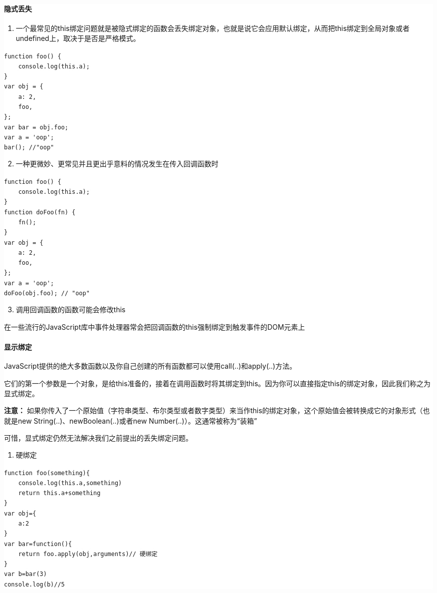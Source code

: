 #### 隐式丢失

1. 一个最常见的this绑定问题就是被隐式绑定的函数会丢失绑定对象，也就是说它会应用默认绑定，从而把this绑定到全局对象或者undefined上，取决于是否是严格模式。
```
function foo() {
	console.log(this.a);
}
var obj = {
	a: 2,
	foo,
};
var bar = obj.foo;
var a = 'oop';
bar(); //"oop"

```

2. 一种更微妙、更常见并且更出乎意料的情况发生在传入回调函数时
   
```
function foo() {
	console.log(this.a);
}
function doFoo(fn) {
	fn();
}
var obj = {
	a: 2,
	foo,
};
var a = 'oop';
doFoo(obj.foo); // "oop"

```
3. 调用回调函数的函数可能会修改this

在一些流行的JavaScript库中事件处理器常会把回调函数的this强制绑定到触发事件的DOM元素上

#### 显示绑定

JavaScript提供的绝大多数函数以及你自己创建的所有函数都可以使用call(..)和apply(..)方法。

它们的第一个参数是一个对象，是给this准备的，接着在调用函数时将其绑定到this。因为你可以直接指定this的绑定对象，因此我们称之为显式绑定。


**注意：**
如果你传入了一个原始值（字符串类型、布尔类型或者数字类型）来当作this的绑定对象，这个原始值会被转换成它的对象形式（也就是new String(..)、newBoolean(..)或者new Number(..)）。这通常被称为“装箱”


可惜，显式绑定仍然无法解决我们之前提出的丢失绑定问题。


1.  硬绑定

```
function foo(something){
    console.log(this.a,something)
    return this.a+something
}
var obj={
    a:2
}
var bar=function(){
    return foo.apply(obj,arguments)// 硬绑定
}
var b=bar(3)
console.log(b)//5

```
